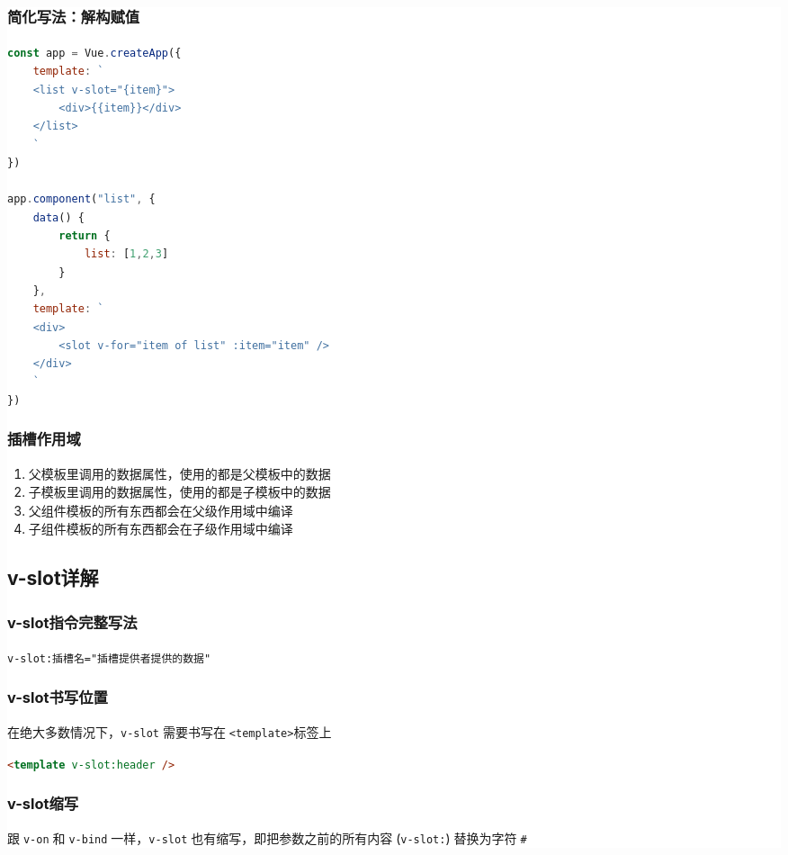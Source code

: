 ### 简化写法：解构赋值

```js
const app = Vue.createApp({
    template: `
	<list v-slot="{item}">
		<div>{{item}}</div>
	</list>
	`
})

app.component("list", {
    data() {
        return {
            list: [1,2,3]
        }
    },
    template: `
	<div>
		<slot v-for="item of list" :item="item" />
	</div>
	`
})
```

### 插槽作用域

1. 父模板里调用的数据属性，使用的都是父模板中的数据
2. 子模板里调用的数据属性，使用的都是子模板中的数据
3. 父组件模板的所有东西都会在父级作用域中编译
4. 子组件模板的所有东西都会在子级作用域中编译



## v-slot详解

### v-slot指令完整写法

```html
v-slot:插槽名="插槽提供者提供的数据"
```

### v-slot书写位置

在绝大多数情况下，`v-slot` 需要书写在 `<template>`标签上

```html
<template v-slot:header />
```

### v-slot缩写

跟 `v-on` 和 `v-bind` 一样，`v-slot` 也有缩写，即把参数之前的所有内容 (`v-slot:`) 替换为字符 `#`
